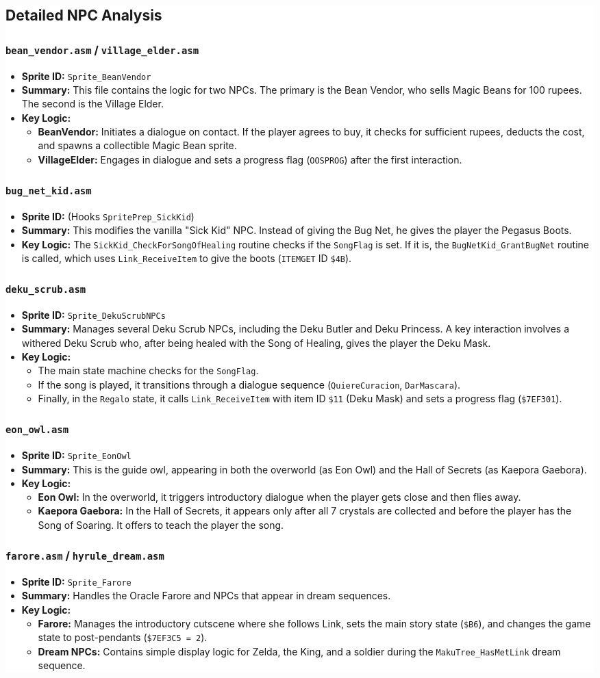 ## Detailed NPC Analysis

### `bean_vendor.asm` / `village_elder.asm`
- **Sprite ID:** `Sprite_BeanVendor`
- **Summary:** This file contains the logic for two NPCs. The primary is the Bean Vendor, who sells Magic Beans for 100 rupees. The second is the Village Elder.
- **Key Logic:**
    - **BeanVendor:** Initiates a dialogue on contact. If the player agrees to buy, it checks for sufficient rupees, deducts the cost, and spawns a collectible Magic Bean sprite.
    - **VillageElder:** Engages in dialogue and sets a progress flag (`OOSPROG`) after the first interaction.

### `bug_net_kid.asm`
- **Sprite ID:** (Hooks `SpritePrep_SickKid`)
- **Summary:** This modifies the vanilla "Sick Kid" NPC. Instead of giving the Bug Net, he gives the player the Pegasus Boots.
- **Key Logic:** The `SickKid_CheckForSongOfHealing` routine checks if the `SongFlag` is set. If it is, the `BugNetKid_GrantBugNet` routine is called, which uses `Link_ReceiveItem` to give the boots (`ITEMGET` ID `$4B`).

### `deku_scrub.asm`
- **Sprite ID:** `Sprite_DekuScrubNPCs`
- **Summary:** Manages several Deku Scrub NPCs, including the Deku Butler and Deku Princess. A key interaction involves a withered Deku Scrub who, after being healed with the Song of Healing, gives the player the Deku Mask.
- **Key Logic:**
    - The main state machine checks for the `SongFlag`.
    - If the song is played, it transitions through a dialogue sequence (`QuiereCuracion`, `DarMascara`).
    - Finally, in the `Regalo` state, it calls `Link_ReceiveItem` with item ID `$11` (Deku Mask) and sets a progress flag (`$7EF301`).

### `eon_owl.asm`
- **Sprite ID:** `Sprite_EonOwl`
- **Summary:** This is the guide owl, appearing in both the overworld (as Eon Owl) and the Hall of Secrets (as Kaepora Gaebora).
- **Key Logic:**
    - **Eon Owl:** In the overworld, it triggers introductory dialogue when the player gets close and then flies away.
    - **Kaepora Gaebora:** In the Hall of Secrets, it appears only after all 7 crystals are collected and before the player has the Song of Soaring. It offers to teach the player the song.

### `farore.asm` / `hyrule_dream.asm`
- **Sprite ID:** `Sprite_Farore`
- **Summary:** Handles the Oracle Farore and NPCs that appear in dream sequences.
- **Key Logic:**
    - **Farore:** Manages the introductory cutscene where she follows Link, sets the main story state (`$B6`), and changes the game state to post-pendants (`$7EF3C5 = 2`).
    - **Dream NPCs:** Contains simple display logic for Zelda, the King, and a soldier during the `MakuTree_HasMetLink` dream sequence.
